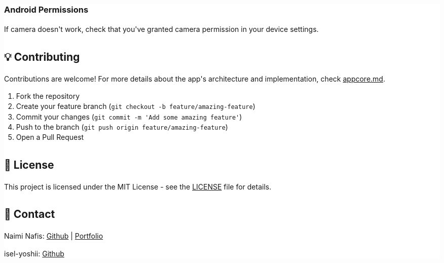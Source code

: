 ### Android Permissions

If camera doesn't work, check that you've granted camera permission in your device settings.

## 💡 Contributing

Contributions are welcome! For more details about the app's architecture and implementation, check [appcore.md](appcore.md).

1. Fork the repository
2. Create your feature branch (`git checkout -b feature/amazing-feature`)
3. Commit your changes (`git commit -m 'Add some amazing feature'`)
4. Push to the branch (`git push origin feature/amazing-feature`)
5. Open a Pull Request

## 📄 License

This project is licensed under the MIT License - see the [LICENSE](LICENSE) file for details.

## 📩 Contact

Naimi Nafis: [Github](https://github.com/NaimiNafis) | [Portfolio](https://naiminafis.github.io/portfolio/)

isel-yoshii: [Github](https://github.com/isel-yoshii)
